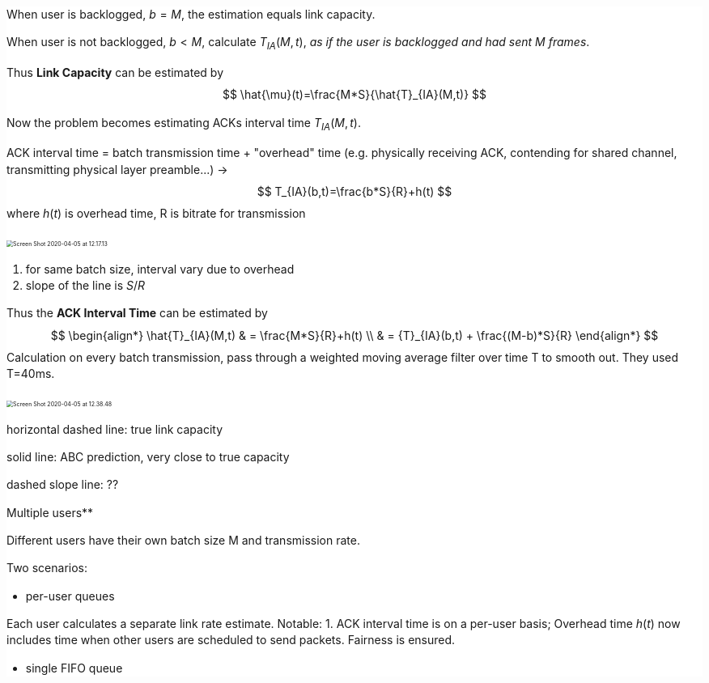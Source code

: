 When user is backlogged, $b=M$, the estimation equals link capacity.

When user is not backlogged, $b<M$, calculate $T_{IA}(M,t)$, *as if the user is backlogged and had sent M frames*.

Thus **Link Capacity** can be estimated by
$$
\hat{\mu}(t)=\frac{M*S}{\hat{T}_{IA}(M,t)}
$$


Now the problem becomes estimating ACKs interval time $T_{IA}(M,t)$.

ACK interval time = batch transmission time + "overhead" time (e.g. physically receiving ACK, contending for shared channel, transmitting physical layer preamble...) $\rightarrow$
$$
T_{IA}(b,t)=\frac{b*S}{R}+h(t)
$$
where $h(t)$ is overhead time, R is bitrate for transmission

<img src="{{ site.url }}/assets/ABC/Screen Shot 2020-04-05 at 12.17.13.png" alt="Screen Shot 2020-04-05 at 12.17.13" style="zoom: 50%;" />

1. for same batch size, interval vary due to overhead
2. slope of the line is $S/R$

Thus the **ACK Interval Time** can be estimated by
$$
\begin{align*}
\hat{T}_{IA}(M,t) & = \frac{M*S}{R}+h(t) \\
& = {T}_{IA}(b,t) + \frac{(M-b)*S}{R}
\end{align*}
$$
Calculation on every batch transmission, pass through a weighted moving average  filter over time T to smooth out. They used T=40ms.

<img src="{{ site.url }}/assets/ABC/Screen Shot 2020-04-05 at 12.38.48.png" alt="Screen Shot 2020-04-05 at 12.38.48" style="zoom:50%;" />

horizontal dashed line: true link capacity

solid line: ABC prediction, very close to true capacity

dashed slope line: ??



Multiple users**

Different users have their own batch size M and transmission rate.

Two scenarios:

+ per-user queues

Each user calculates a separate link rate estimate. Notable: 1. ACK interval time is on a per-user basis; Overhead time $h(t)$ now includes time when other users are scheduled to send packets. Fairness is ensured.

+ single FIFO queue
